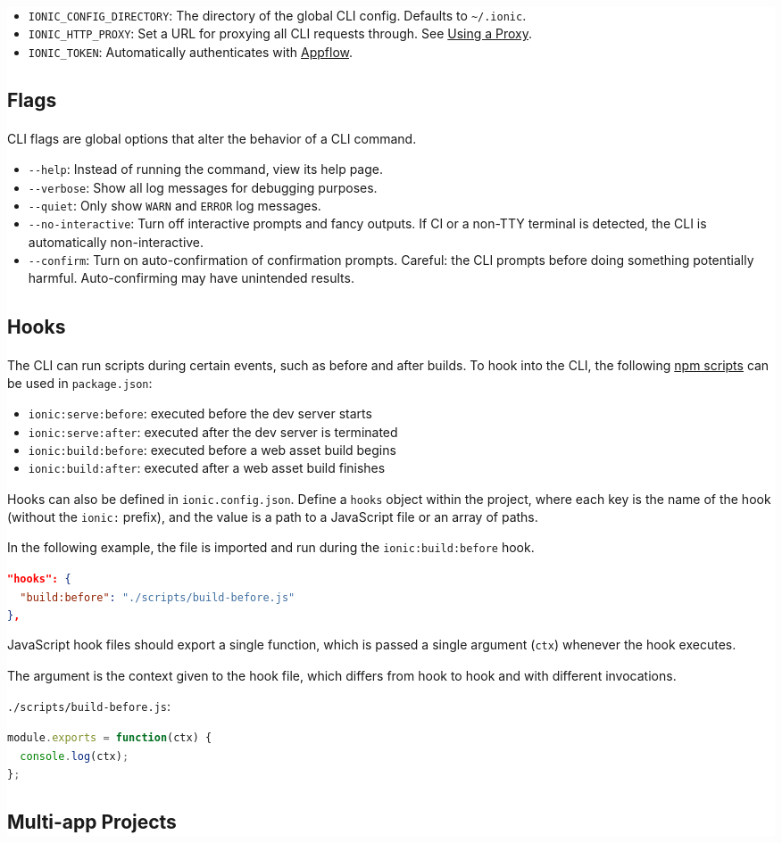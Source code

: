 * `IONIC_CONFIG_DIRECTORY`: The directory of the global CLI config. Defaults to `~/.ionic`.
* `IONIC_HTTP_PROXY`: Set a URL for proxying all CLI requests through. See [Using a Proxy](./using-a-proxy).
* `IONIC_TOKEN`: Automatically authenticates with [Appflow](https://ionic.io/appflow).

## Flags

CLI flags are global options that alter the behavior of a CLI command.

* `--help`: Instead of running the command, view its help page.
* `--verbose`: Show all log messages for debugging purposes.
* `--quiet`: Only show `WARN` and `ERROR` log messages.
* `--no-interactive`: Turn off interactive prompts and fancy outputs. If CI or a non-TTY terminal is detected, the CLI is automatically non-interactive.
* `--confirm`: Turn on auto-confirmation of confirmation prompts. Careful: the CLI prompts before doing something potentially harmful. Auto-confirming may have unintended results.

## Hooks

The CLI can run scripts during certain events, such as before and after builds. To hook into the CLI, the following [npm scripts](https://docs.npmjs.com/misc/scripts) can be used in `package.json`:

* `ionic:serve:before`: executed before the dev server starts
* `ionic:serve:after`: executed after the dev server is terminated
* `ionic:build:before`: executed before a web asset build begins
* `ionic:build:after`: executed after a web asset build finishes

Hooks can also be defined in `ionic.config.json`. Define a `hooks` object within the project, where each key is the name of the hook (without the `ionic:` prefix), and the value is a path to a JavaScript file or an array of paths.

In the following example, the file is imported and run during the `ionic:build:before` hook.

```json
"hooks": {
  "build:before": "./scripts/build-before.js"
},
```

JavaScript hook files should export a single function, which is passed a single argument (`ctx`) whenever the hook executes.

The argument is the context given to the hook file, which differs from hook to hook and with different invocations.

`./scripts/build-before.js`:

```javascript
module.exports = function(ctx) {
  console.log(ctx);
};
```

## Multi-app Projects
